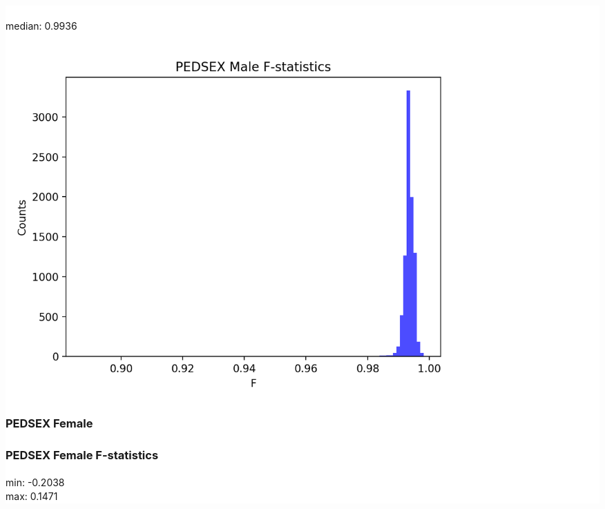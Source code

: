 <br>median: 0.9936<br><img src='PEDSEX_Male_F-statistics_histogram.png' width='700'/>
### PEDSEX Female
### PEDSEX Female F-statistics
min: -0.2038
<br>max: 0.1471